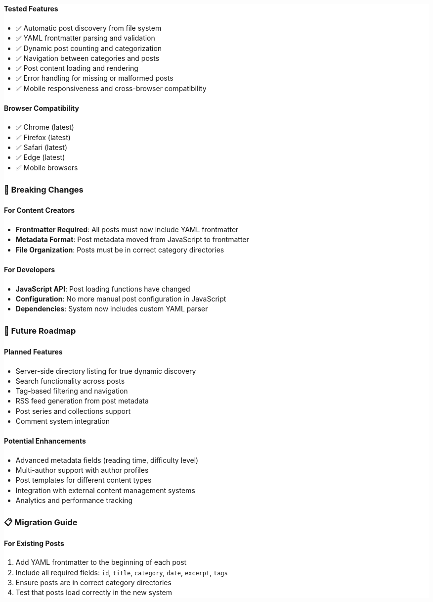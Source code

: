 #### Tested Features
- ✅ Automatic post discovery from file system
- ✅ YAML frontmatter parsing and validation
- ✅ Dynamic post counting and categorization
- ✅ Navigation between categories and posts
- ✅ Post content loading and rendering
- ✅ Error handling for missing or malformed posts
- ✅ Mobile responsiveness and cross-browser compatibility

#### Browser Compatibility
- ✅ Chrome (latest)
- ✅ Firefox (latest)
- ✅ Safari (latest)
- ✅ Edge (latest)
- ✅ Mobile browsers

### 🚧 Breaking Changes

#### For Content Creators
- **Frontmatter Required**: All posts must now include YAML frontmatter
- **Metadata Format**: Post metadata moved from JavaScript to frontmatter
- **File Organization**: Posts must be in correct category directories

#### For Developers
- **JavaScript API**: Post loading functions have changed
- **Configuration**: No more manual post configuration in JavaScript
- **Dependencies**: System now includes custom YAML parser

### 🔮 Future Roadmap

#### Planned Features
- Server-side directory listing for true dynamic discovery
- Search functionality across posts
- Tag-based filtering and navigation
- RSS feed generation from post metadata
- Post series and collections support
- Comment system integration

#### Potential Enhancements
- Advanced metadata fields (reading time, difficulty level)
- Multi-author support with author profiles
- Post templates for different content types
- Integration with external content management systems
- Analytics and performance tracking

### 📋 Migration Guide

#### For Existing Posts
1. Add YAML frontmatter to the beginning of each post
2. Include all required fields: `id`, `title`, `category`, `date`, `excerpt`, `tags`
3. Ensure posts are in correct category directories
4. Test that posts load correctly in the new system
